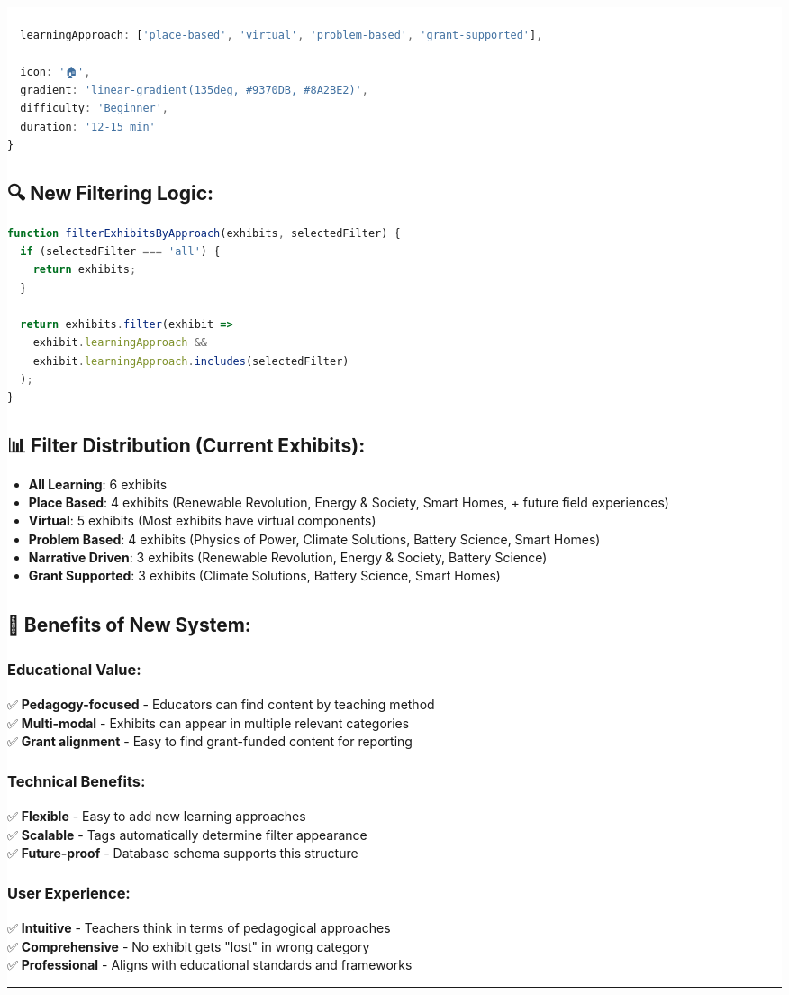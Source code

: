 ```javascript
  
  learningApproach: ['place-based', 'virtual', 'problem-based', 'grant-supported'],
  
  icon: '🏠',
  gradient: 'linear-gradient(135deg, #9370DB, #8A2BE2)',
  difficulty: 'Beginner',
  duration: '12-15 min'
}
```

## 🔍 New Filtering Logic:

```javascript
function filterExhibitsByApproach(exhibits, selectedFilter) {
  if (selectedFilter === 'all') {
    return exhibits;
  }
  
  return exhibits.filter(exhibit => 
    exhibit.learningApproach && 
    exhibit.learningApproach.includes(selectedFilter)
  );
}
```

## 📊 Filter Distribution (Current Exhibits):

- **All Learning**: 6 exhibits
- **Place Based**: 4 exhibits (Renewable Revolution, Energy & Society, Smart Homes, + future field experiences)
- **Virtual**: 5 exhibits (Most exhibits have virtual components)
- **Problem Based**: 4 exhibits (Physics of Power, Climate Solutions, Battery Science, Smart Homes)
- **Narrative Driven**: 3 exhibits (Renewable Revolution, Energy & Society, Battery Science)
- **Grant Supported**: 3 exhibits (Climate Solutions, Battery Science, Smart Homes)

## 🎯 Benefits of New System:

### **Educational Value:**
✅ **Pedagogy-focused** - Educators can find content by teaching method  
✅ **Multi-modal** - Exhibits can appear in multiple relevant categories  
✅ **Grant alignment** - Easy to find grant-funded content for reporting  

### **Technical Benefits:**
✅ **Flexible** - Easy to add new learning approaches  
✅ **Scalable** - Tags automatically determine filter appearance  
✅ **Future-proof** - Database schema supports this structure  

### **User Experience:**
✅ **Intuitive** - Teachers think in terms of pedagogical approaches  
✅ **Comprehensive** - No exhibit gets "lost" in wrong category  
✅ **Professional** - Aligns with educational standards and frameworks  

---